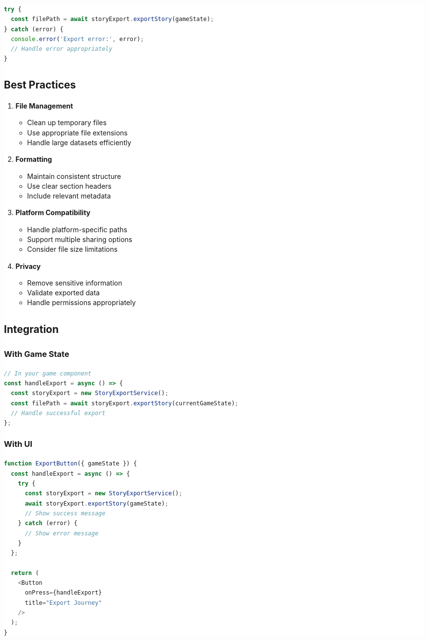 ```typescript
try {
  const filePath = await storyExport.exportStory(gameState);
} catch (error) {
  console.error('Export error:', error);
  // Handle error appropriately
}
```

## Best Practices

1. **File Management**
   - Clean up temporary files
   - Use appropriate file extensions
   - Handle large datasets efficiently

2. **Formatting**
   - Maintain consistent structure
   - Use clear section headers
   - Include relevant metadata

3. **Platform Compatibility**
   - Handle platform-specific paths
   - Support multiple sharing options
   - Consider file size limitations

4. **Privacy**
   - Remove sensitive information
   - Validate exported data
   - Handle permissions appropriately

## Integration

### With Game State
```typescript
// In your game component
const handleExport = async () => {
  const storyExport = new StoryExportService();
  const filePath = await storyExport.exportStory(currentGameState);
  // Handle successful export
};
```

### With UI
```typescript
function ExportButton({ gameState }) {
  const handleExport = async () => {
    try {
      const storyExport = new StoryExportService();
      await storyExport.exportStory(gameState);
      // Show success message
    } catch (error) {
      // Show error message
    }
  };

  return (
    <Button
      onPress={handleExport}
      title="Export Journey"
    />
  );
}
```
